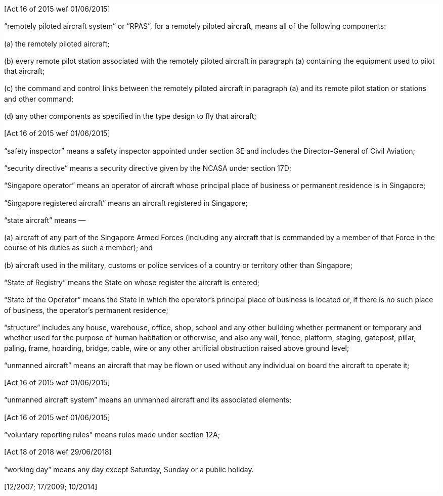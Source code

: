 [Act 16 of 2015 wef 01/06/2015]

“remotely piloted aircraft system” or “RPAS”, for a remotely piloted aircraft, means all of the following components:

(a) the remotely piloted aircraft;

(b) every remote pilot station associated with the remotely piloted aircraft in paragraph (a) containing the equipment used to pilot that aircraft;

(c) the command and control links between the remotely piloted aircraft in paragraph (a) and its remote pilot station or stations and other command;

(d) any other components as specified in the type design to fly that aircraft;

[Act 16 of 2015 wef 01/06/2015]

“safety inspector” means a safety inspector appointed under section 3E and includes the Director-General of Civil Aviation;

“security directive” means a security directive given by the NCASA under section 17D;

“Singapore operator” means an operator of aircraft whose principal place of business or permanent residence is in Singapore;

“Singapore registered aircraft” means an aircraft registered in Singapore;

“state aircraft” means —

(a) aircraft of any part of the Singapore Armed Forces (including any aircraft that is commanded by a member of that Force in the course of his duties as such a member); and

(b) aircraft used in the military, customs or police services of a country or territory other than Singapore;

“State of Registry” means the State on whose register the aircraft is entered;

“State of the Operator” means the State in which the operator’s principal place of business is located or, if there is no such place of business, the operator’s permanent residence;

“structure” includes any house, warehouse, office, shop, school and any other building whether permanent or temporary and whether used for the purpose of human habitation or otherwise, and also any wall, fence, platform, staging, gatepost, pillar, paling, frame, hoarding, bridge, cable, wire or any other artificial obstruction raised above ground level;

“unmanned aircraft” means an aircraft that may be flown or used without any individual on board the aircraft to operate it;

[Act 16 of 2015 wef 01/06/2015]

“unmanned aircraft system” means an unmanned aircraft and its associated elements;

[Act 16 of 2015 wef 01/06/2015]

“voluntary reporting rules” means rules made under section 12A;

[Act 18 of 2018 wef 29/06/2018]

“working day” means any day except Saturday, Sunday or a public holiday.

[12/2007; 17/2009; 10/2014]
